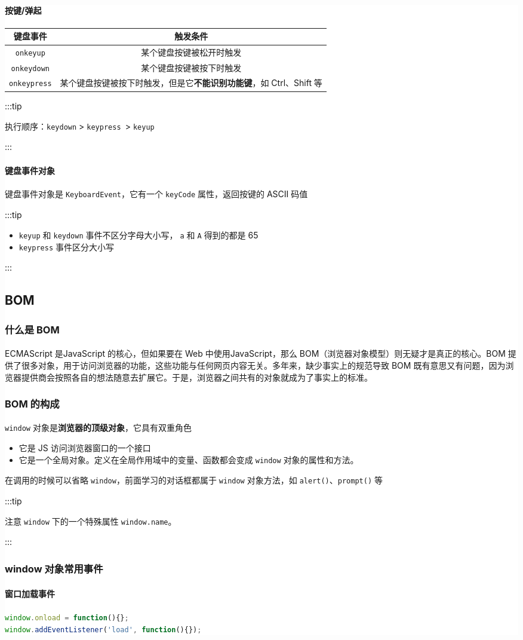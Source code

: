 #### 按键/弹起

| **键盘事件** |                         **触发条件**                         |
| :----------: | :----------------------------------------------------------: |
|  `onkeyup`   |                   某个键盘按键被松开时触发                   |
| `onkeydown`  |                   某个键盘按键被按下时触发                   |
| `onkeypress` | 某个键盘按键被按下时触发，但是它**不能识别功能键**，如 Ctrl、Shift 等 |

:::tip

执行顺序：`keydown` > `keypress `> `keyup`

:::

#### 键盘事件对象

键盘事件对象是 `KeyboardEvent`，它有一个 `keyCode` 属性，返回按键的 ASCII 码值

:::tip

- `keyup` 和 `keydown` 事件不区分字母大小写， `a` 和 `A` 得到的都是 $65$
- `keypress` 事件区分大小写

:::

## BOM

### 什么是 BOM

ECMAScript 是JavaScript 的核心，但如果要在 Web 中使用JavaScript，那么 BOM（浏览器对象模型）则无疑才是真正的核心。BOM 提供了很多对象，用于访问浏览器的功能，这些功能与任何网页内容无关。多年来，缺少事实上的规范导致 BOM 既有意思又有问题，因为浏览器提供商会按照各自的想法随意去扩展它。于是，浏览器之间共有的对象就成为了事实上的标准。

### BOM 的构成

`window` 对象是**浏览器的顶级对象**，它具有双重角色

- 它是 JS 访问浏览器窗口的一个接口
- 它是一个全局对象。定义在全局作用域中的变量、函数都会变成 `window` 对象的属性和方法。

在调用的时候可以省略 `window`，前面学习的对话框都属于 `window` 对象方法，如 `alert()`、`prompt()` 等

:::tip

注意 `window` 下的一个特殊属性 `window.name`。

:::

### window 对象常用事件

#### 窗口加载事件

```javascript
window.onload = function(){};
window.addEventListener('load', function(){});
```
